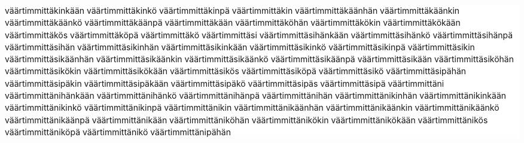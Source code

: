 väärtimmittäkinkään
väärtimmittäkinkö
väärtimmittäkinpä
väärtimmittäkin
väärtimmittäkäänhän
väärtimmittäkäänkin
väärtimmittäkäänkö
väärtimmittäkäänpä
väärtimmittäkään
väärtimmittäköhän
väärtimmittäkökin
väärtimmittäkökään
väärtimmittäkös
väärtimmittäköpä
väärtimmittäkö
väärtimmittäsi
väärtimmittäsihänkään
väärtimmittäsihänkö
väärtimmittäsihänpä
väärtimmittäsihän
väärtimmittäsikinhän
väärtimmittäsikinkään
väärtimmittäsikinkö
väärtimmittäsikinpä
väärtimmittäsikin
väärtimmittäsikäänhän
väärtimmittäsikäänkin
väärtimmittäsikäänkö
väärtimmittäsikäänpä
väärtimmittäsikään
väärtimmittäsiköhän
väärtimmittäsikökin
väärtimmittäsikökään
väärtimmittäsikös
väärtimmittäsiköpä
väärtimmittäsikö
väärtimmittäsipähän
väärtimmittäsipäkin
väärtimmittäsipäkään
väärtimmittäsipäkö
väärtimmittäsipäs
väärtimmittäsipä
väärtimmittäni
väärtimmittänihänkään
väärtimmittänihänkö
väärtimmittänihänpä
väärtimmittänihän
väärtimmittänikinhän
väärtimmittänikinkään
väärtimmittänikinkö
väärtimmittänikinpä
väärtimmittänikin
väärtimmittänikäänhän
väärtimmittänikäänkin
väärtimmittänikäänkö
väärtimmittänikäänpä
väärtimmittänikään
väärtimmittäniköhän
väärtimmittänikökin
väärtimmittänikökään
väärtimmittänikös
väärtimmittäniköpä
väärtimmittänikö
väärtimmittänipähän